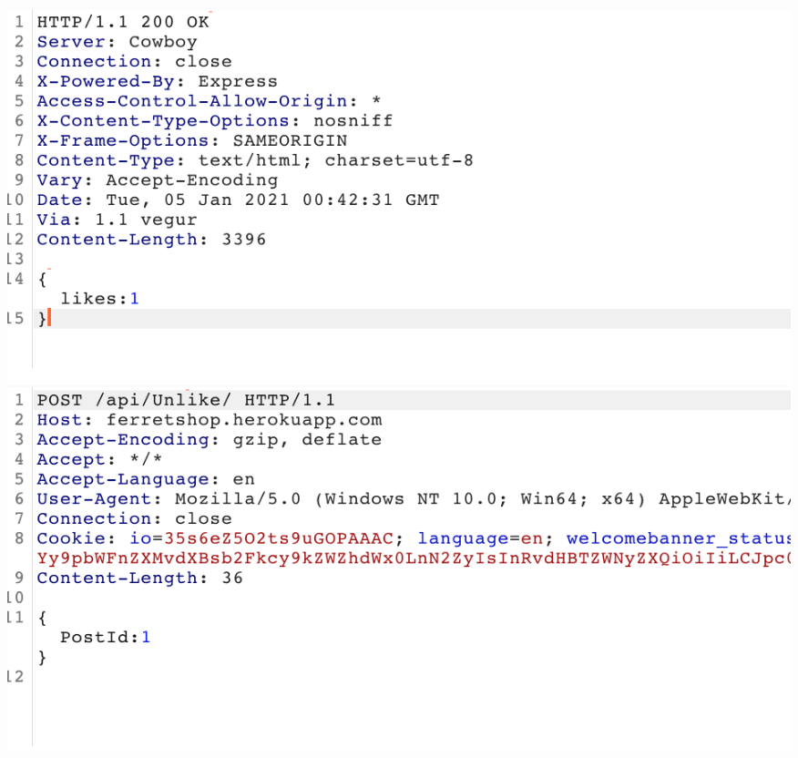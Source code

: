 ![../Rat's%20methodology%20e728e0cffd8d429e8f9a1317b05feadf/Untitled%204.png](../Rat's%20methodology%20e728e0cffd8d429e8f9a1317b05feadf/Untitled%204.png)

![../Rat's%20methodology%20e728e0cffd8d429e8f9a1317b05feadf/Untitled%205.png](../Rat's%20methodology%20e728e0cffd8d429e8f9a1317b05feadf/Untitled%205.png)
